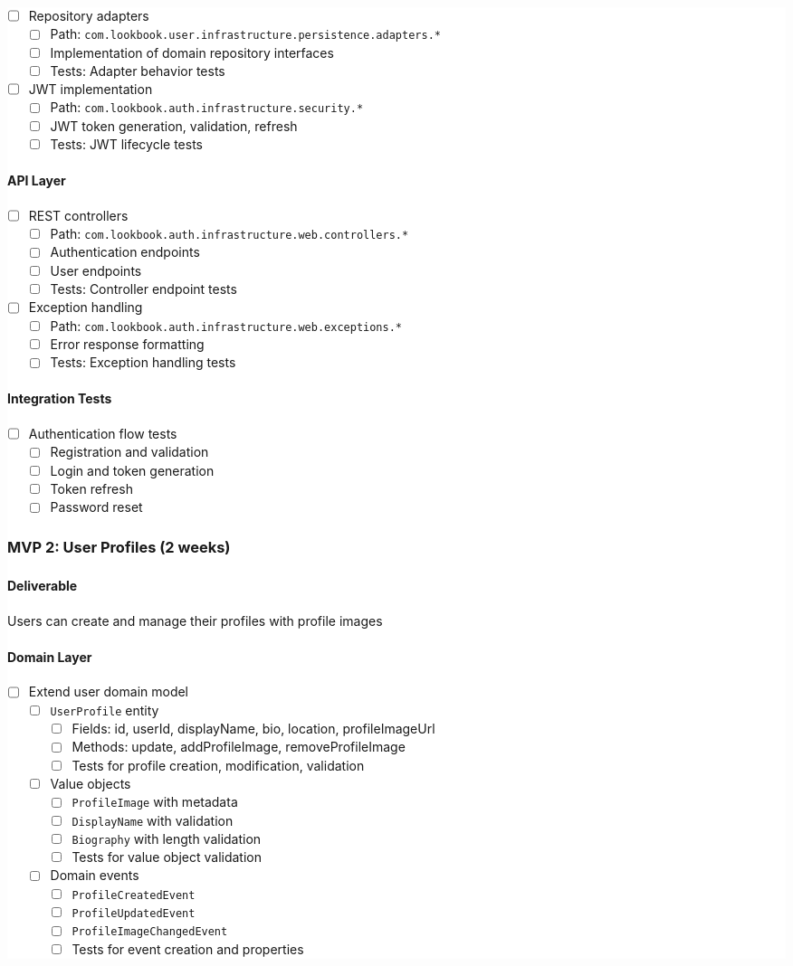   - [ ] Repository adapters
    - [ ] Path: `com.lookbook.user.infrastructure.persistence.adapters.*`
    - [ ] Implementation of domain repository interfaces
    - [ ] Tests: Adapter behavior tests

- [ ] JWT implementation
  - [ ] Path: `com.lookbook.auth.infrastructure.security.*`
  - [ ] JWT token generation, validation, refresh
  - [ ] Tests: JWT lifecycle tests

#### API Layer
- [ ] REST controllers
  - [ ] Path: `com.lookbook.auth.infrastructure.web.controllers.*`
  - [ ] Authentication endpoints
  - [ ] User endpoints
  - [ ] Tests: Controller endpoint tests

- [ ] Exception handling
  - [ ] Path: `com.lookbook.auth.infrastructure.web.exceptions.*`
  - [ ] Error response formatting
  - [ ] Tests: Exception handling tests

#### Integration Tests
- [ ] Authentication flow tests
  - [ ] Registration and validation
  - [ ] Login and token generation
  - [ ] Token refresh
  - [ ] Password reset

### MVP 2: User Profiles (2 weeks)

#### Deliverable
Users can create and manage their profiles with profile images

#### Domain Layer
- [ ] Extend user domain model
  - [ ] `UserProfile` entity
    - [ ] Fields: id, userId, displayName, bio, location, profileImageUrl
    - [ ] Methods: update, addProfileImage, removeProfileImage
    - [ ] Tests for profile creation, modification, validation

  - [ ] Value objects
    - [ ] `ProfileImage` with metadata
    - [ ] `DisplayName` with validation
    - [ ] `Biography` with length validation
    - [ ] Tests for value object validation

  - [ ] Domain events
    - [ ] `ProfileCreatedEvent`
    - [ ] `ProfileUpdatedEvent`
    - [ ] `ProfileImageChangedEvent`
    - [ ] Tests for event creation and properties
